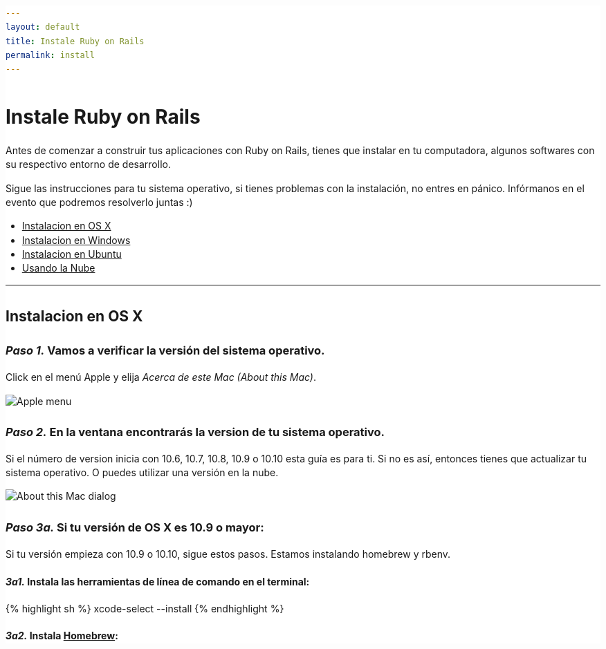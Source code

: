 ```yaml
---
layout: default
title: Instale Ruby on Rails
permalink: install
---
```


# Instale Ruby on Rails

Antes de comenzar a construir tus aplicaciones con Ruby on Rails, tienes que instalar en tu computadora, algunos softwares con su respectivo entorno de desarrollo.

Sigue las instrucciones para tu sistema operativo, si tienes problemas con la instalación, no entres en pánico. Infórmanos en el evento que podremos resolverlo juntas :)

* [Instalacion en OS X](#instalacion-en-os-x)
* [Instalacion en Windows](#instalacion-en-windows)
* [Instalacion en Ubuntu](#instalacion-en-ubuntu)
* [Usando la Nube](#usando-la-nube)


<hr />

## Instalacion en OS X

### *Paso 1.* Vamos a verificar la versión del sistema operativo.

Click en el menú Apple y elija *Acerca de este Mac (About this Mac)*.

![Apple menu](/images/1.png "Apple menu")

### *Paso 2.* En la ventana encontrarás la version de tu sistema operativo. 
Si el número de version inicia con 10.6, 10.7, 10.8, 10.9 o 10.10 esta guía es para ti. Si no es así, entonces tienes que actualizar tu sistema operativo. O puedes utilizar una versión en la nube.

![About this Mac dialog](/images/2.png "About this Mac dialog")

### *Paso 3a.* Si tu versión de OS X es 10.9 o mayor:

Si tu versión empieza con 10.9 o 10.10, sigue estos pasos. Estamos instalando homebrew y rbenv.

#### *3a1.* Instala las herramientas de línea de comando en el terminal:

{% highlight sh %}
xcode-select --install
{% endhighlight %}

#### *3a2.* Instala [Homebrew](http://brew.sh/):
